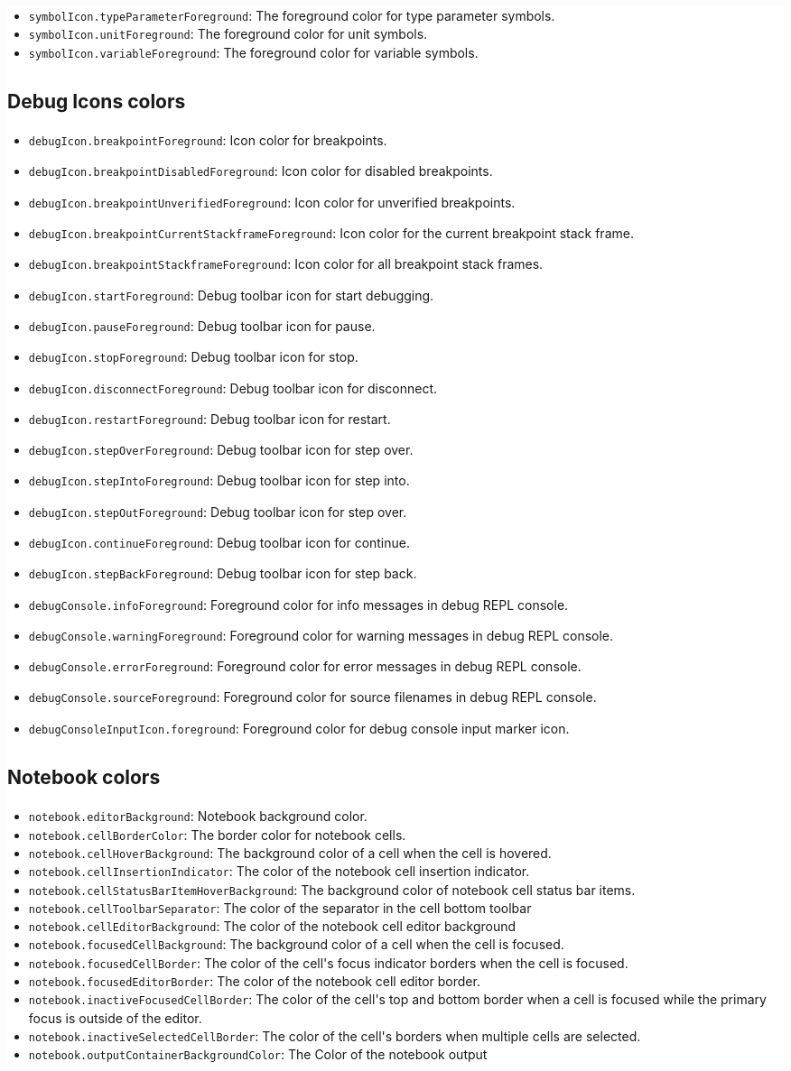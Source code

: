 -   `symbolIcon.typeParameterForeground`: The foreground color for type
    parameter symbols.
-   `symbolIcon.unitForeground`: The foreground color for unit symbols.
-   `symbolIcon.variableForeground`: The foreground color for variable symbols.

## Debug Icons colors

-   `debugIcon.breakpointForeground`: Icon color for breakpoints.
-   `debugIcon.breakpointDisabledForeground`: Icon color for disabled
    breakpoints.
-   `debugIcon.breakpointUnverifiedForeground`: Icon color for unverified
    breakpoints.
-   `debugIcon.breakpointCurrentStackframeForeground`: Icon color for the
    current breakpoint stack frame.
-   `debugIcon.breakpointStackframeForeground`: Icon color for all breakpoint
    stack frames.
-   `debugIcon.startForeground`: Debug toolbar icon for start debugging.
-   `debugIcon.pauseForeground`: Debug toolbar icon for pause.
-   `debugIcon.stopForeground`: Debug toolbar icon for stop.
-   `debugIcon.disconnectForeground`: Debug toolbar icon for disconnect.
-   `debugIcon.restartForeground`: Debug toolbar icon for restart.
-   `debugIcon.stepOverForeground`: Debug toolbar icon for step over.
-   `debugIcon.stepIntoForeground`: Debug toolbar icon for step into.
-   `debugIcon.stepOutForeground`: Debug toolbar icon for step over.
-   `debugIcon.continueForeground`: Debug toolbar icon for continue.
-   `debugIcon.stepBackForeground`: Debug toolbar icon for step back.

-   `debugConsole.infoForeground`: Foreground color for info messages in debug
    REPL console.
-   `debugConsole.warningForeground`: Foreground color for warning messages in
    debug REPL console.
-   `debugConsole.errorForeground`: Foreground color for error messages in debug
    REPL console.
-   `debugConsole.sourceForeground`: Foreground color for source filenames in
    debug REPL console.
-   `debugConsoleInputIcon.foreground`: Foreground color for debug console input
    marker icon.

## Notebook colors

-   `notebook.editorBackground`: Notebook background color.
-   `notebook.cellBorderColor`: The border color for notebook cells.
-   `notebook.cellHoverBackground`: The background color of a cell when the cell
    is hovered.
-   `notebook.cellInsertionIndicator`: The color of the notebook cell insertion
    indicator.
-   `notebook.cellStatusBarItemHoverBackground`: The background color of
    notebook cell status bar items.
-   `notebook.cellToolbarSeparator`: The color of the separator in the cell
    bottom toolbar
-   `notebook.cellEditorBackground`: The color of the notebook cell editor
    background
-   `notebook.focusedCellBackground`: The background color of a cell when the
    cell is focused.
-   `notebook.focusedCellBorder`: The color of the cell's focus indicator
    borders when the cell is focused.
-   `notebook.focusedEditorBorder`: The color of the notebook cell editor
    border.
-   `notebook.inactiveFocusedCellBorder`: The color of the cell's top and bottom
    border when a cell is focused while the primary focus is outside of the
    editor.
-   `notebook.inactiveSelectedCellBorder`: The color of the cell's borders when
    multiple cells are selected.
-   `notebook.outputContainerBackgroundColor`: The Color of the notebook output